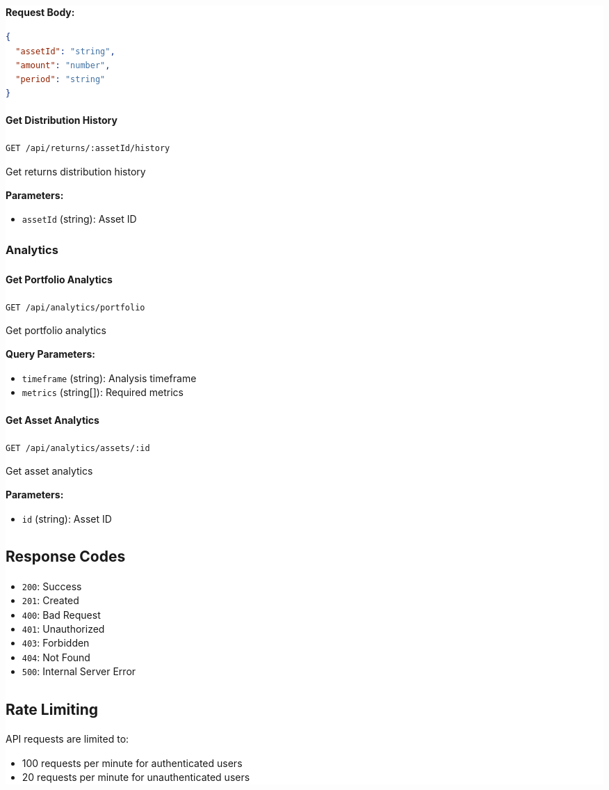 **Request Body:**
```json
{
  "assetId": "string",
  "amount": "number",
  "period": "string"
}
```

#### Get Distribution History
```http
GET /api/returns/:assetId/history
```
Get returns distribution history

**Parameters:**
- `assetId` (string): Asset ID

### Analytics

#### Get Portfolio Analytics
```http
GET /api/analytics/portfolio
```
Get portfolio analytics

**Query Parameters:**
- `timeframe` (string): Analysis timeframe
- `metrics` (string[]): Required metrics

#### Get Asset Analytics
```http
GET /api/analytics/assets/:id
```
Get asset analytics

**Parameters:**
- `id` (string): Asset ID

## Response Codes

- `200`: Success
- `201`: Created
- `400`: Bad Request
- `401`: Unauthorized
- `403`: Forbidden
- `404`: Not Found
- `500`: Internal Server Error

## Rate Limiting

API requests are limited to:
- 100 requests per minute for authenticated users
- 20 requests per minute for unauthenticated users
